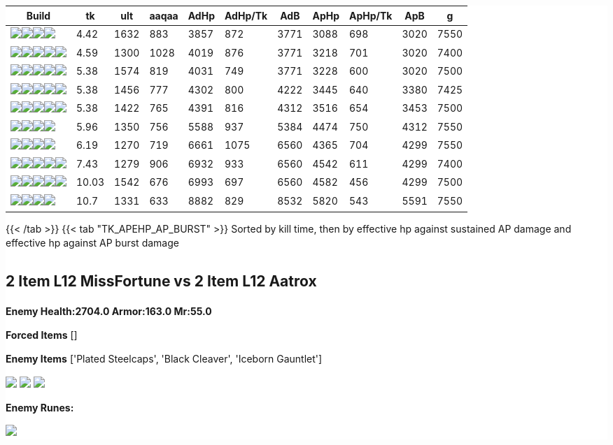 


 Build |tk|ult|aaqaa|AdHp|AdHp/Tk|AdB|ApHp|ApHp/Tk|ApB|g
-|-|-|-|-|-|-|-|-|-|-
![](/item/6672.png)![](/item/3036.png)![](/item/1055.png)![](/item/3006.png)|4.42|1632|883|3857|872|3771|3088|698|3020|7550
![](/item/6672.png)![](/item/3153.png)![](/item/1001.png)![](/item/1055.png)![](/item/1036.png)|4.59|1300|1028|4019|876|3771|3218|701|3020|7400
![](/item/6672.png)![](/item/3074.png)![](/item/1001.png)![](/item/1055.png)![](/item/1036.png)|5.38|1574|819|4031|749|3771|3228|600|3020|7500
![](/item/6672.png)![](/item/6609.png)![](/item/1001.png)![](/item/1055.png)![](/item/1037.png)|5.38|1456|777|4302|800|4222|3445|640|3380|7425
![](/item/6672.png)![](/item/3161.png)![](/item/1001.png)![](/item/1055.png)![](/item/1036.png)|5.38|1422|765|4391|816|4312|3516|654|3453|7500
![](/item/6672.png)![](/item/6673.png)![](/item/1055.png)![](/item/3006.png)|5.96|1350|756|5588|937|5384|4474|750|4312|7550
![](/item/6672.png)![](/item/3026.png)![](/item/1055.png)![](/item/3006.png)|6.19|1270|719|6661|1075|6560|4365|704|4299|7550
![](/item/3153.png)![](/item/3026.png)![](/item/1001.png)![](/item/1055.png)![](/item/1036.png)|7.43|1279|906|6932|933|6560|4542|611|4299|7400
![](/item/3074.png)![](/item/3026.png)![](/item/1001.png)![](/item/1055.png)![](/item/1036.png)|10.03|1542|676|6993|697|6560|4582|456|4299|7500
![](/item/6673.png)![](/item/3026.png)![](/item/1055.png)![](/item/3006.png)|10.7|1331|633|8882|829|8532|5820|543|5591|7550
{{< /tab >}}
{{< tab "TK_APEHP_AP_BURST" >}}
Sorted by kill time, then by effective hp against sustained AP damage and effective hp against AP burst damage
## 2 Item L12 MissFortune vs 2 Item L12 Aatrox

**Enemy Health:2704.0 Armor:163.0 Mr:55.0**


**Forced Items** []








**Enemy Items** ['Plated Steelcaps', 'Black Cleaver', 'Iceborn Gauntlet']





![](/item/3047.png)
![](/item/3071.png)
![](/item/6662.png)



**Enemy Runes:**





![](/StatMods/StatModsArmorIcon.png)


